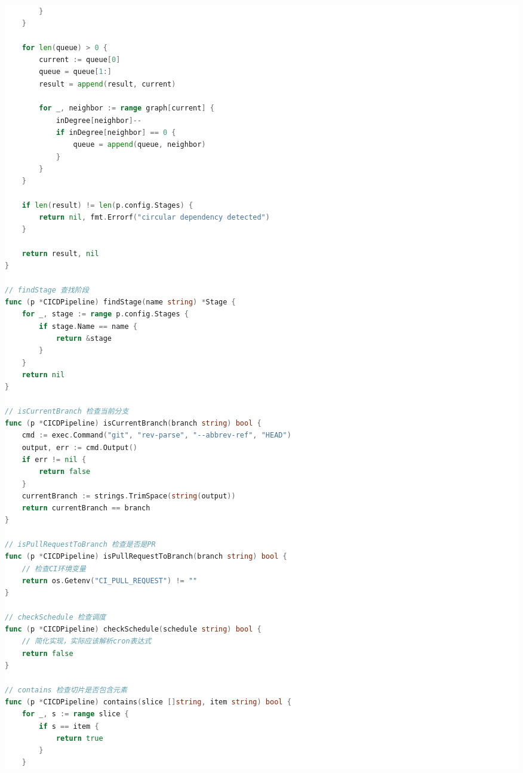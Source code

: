 ```go
        }
    }
    
    for len(queue) > 0 {
        current := queue[0]
        queue = queue[1:]
        result = append(result, current)
        
        for _, neighbor := range graph[current] {
            inDegree[neighbor]--
            if inDegree[neighbor] == 0 {
                queue = append(queue, neighbor)
            }
        }
    }
    
    if len(result) != len(p.config.Stages) {
        return nil, fmt.Errorf("circular dependency detected")
    }
    
    return result, nil
}

// findStage 查找阶段
func (p *CICDPipeline) findStage(name string) *Stage {
    for _, stage := range p.config.Stages {
        if stage.Name == name {
            return &stage
        }
    }
    return nil
}

// isCurrentBranch 检查当前分支
func (p *CICDPipeline) isCurrentBranch(branch string) bool {
    cmd := exec.Command("git", "rev-parse", "--abbrev-ref", "HEAD")
    output, err := cmd.Output()
    if err != nil {
        return false
    }
    currentBranch := strings.TrimSpace(string(output))
    return currentBranch == branch
}

// isPullRequestToBranch 检查是否是PR
func (p *CICDPipeline) isPullRequestToBranch(branch string) bool {
    // 检查CI环境变量
    return os.Getenv("CI_PULL_REQUEST") != ""
}

// checkSchedule 检查调度
func (p *CICDPipeline) checkSchedule(schedule string) bool {
    // 简化实现，实际应该解析cron表达式
    return false
}

// contains 检查切片是否包含元素
func (p *CICDPipeline) contains(slice []string, item string) bool {
    for _, s := range slice {
        if s == item {
            return true
        }
    }
```